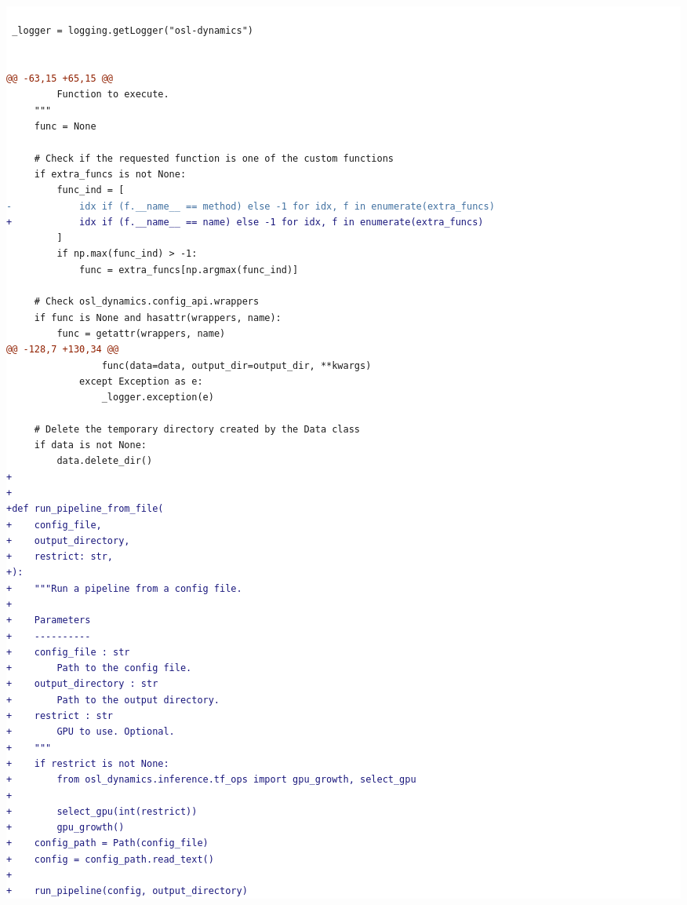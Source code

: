 ```diff
 
 _logger = logging.getLogger("osl-dynamics")
 
 
@@ -63,15 +65,15 @@
         Function to execute.
     """
     func = None
 
     # Check if the requested function is one of the custom functions
     if extra_funcs is not None:
         func_ind = [
-            idx if (f.__name__ == method) else -1 for idx, f in enumerate(extra_funcs)
+            idx if (f.__name__ == name) else -1 for idx, f in enumerate(extra_funcs)
         ]
         if np.max(func_ind) > -1:
             func = extra_funcs[np.argmax(func_ind)]
 
     # Check osl_dynamics.config_api.wrappers
     if func is None and hasattr(wrappers, name):
         func = getattr(wrappers, name)
@@ -128,7 +130,34 @@
                 func(data=data, output_dir=output_dir, **kwargs)
             except Exception as e:
                 _logger.exception(e)
 
     # Delete the temporary directory created by the Data class
     if data is not None:
         data.delete_dir()
+
+
+def run_pipeline_from_file(
+    config_file,
+    output_directory,
+    restrict: str,
+):
+    """Run a pipeline from a config file.
+
+    Parameters
+    ----------
+    config_file : str
+        Path to the config file.
+    output_directory : str
+        Path to the output directory.
+    restrict : str
+        GPU to use. Optional.
+    """
+    if restrict is not None:
+        from osl_dynamics.inference.tf_ops import gpu_growth, select_gpu
+
+        select_gpu(int(restrict))
+        gpu_growth()
+    config_path = Path(config_file)
+    config = config_path.read_text()
+
+    run_pipeline(config, output_directory)
```
